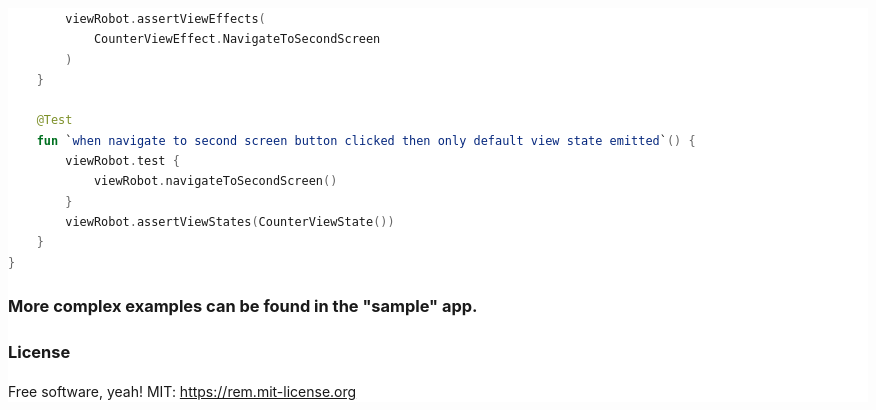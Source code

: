 ```kotlin
        viewRobot.assertViewEffects(
            CounterViewEffect.NavigateToSecondScreen
        )
    }

    @Test
    fun `when navigate to second screen button clicked then only default view state emitted`() {
        viewRobot.test {
            viewRobot.navigateToSecondScreen()
        }
        viewRobot.assertViewStates(CounterViewState())
    }
}
```

### More complex examples can be found in the "sample" app.

### License
Free software, yeah!
MIT: <https://rem.mit-license.org>
